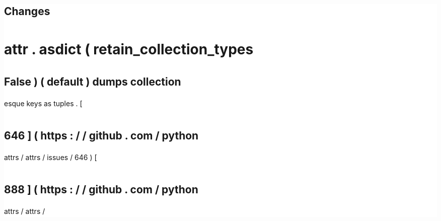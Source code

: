 #
Changes
-
attr
.
asdict
(
retain_collection_types
=
False
)
(
default
)
dumps
collection
-
esque
keys
as
tuples
.
[
#
646
]
(
https
:
/
/
github
.
com
/
python
-
attrs
/
attrs
/
issues
/
646
)
[
#
888
]
(
https
:
/
/
github
.
com
/
python
-
attrs
/
attrs
/